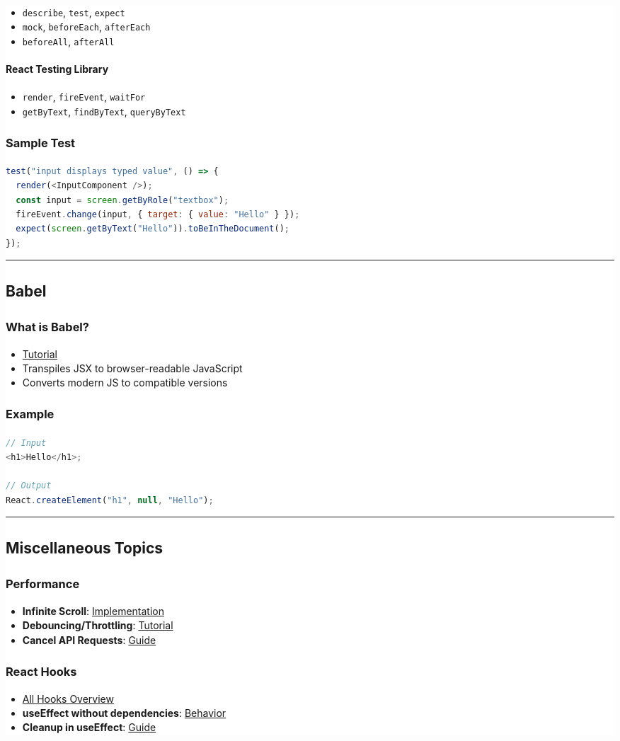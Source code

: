 - `describe`, `test`, `expect`
- `mock`, `beforeEach`, `afterEach`
- `beforeAll`, `afterAll`

#### React Testing Library

- `render`, `fireEvent`, `waitFor`
- `getByText`, `findByText`, `queryByText`

### Sample Test

```javascript
test("input displays typed value", () => {
  render(<InputComponent />);
  const input = screen.getByRole("textbox");
  fireEvent.change(input, { target: { value: "Hello" } });
  expect(screen.getByText("Hello")).toBeInTheDocument();
});
```

---

## Babel

### What is Babel?

- [Tutorial](https://www.youtube.com/watch?v=AE-TfB6jGtw)
- Transpiles JSX to browser-readable JavaScript
- Converts modern JS to compatible versions

### Example

```javascript
// Input
<h1>Hello</h1>;

// Output
React.createElement("h1", null, "Hello");
```

---

## Miscellaneous Topics

### Performance

- **Infinite Scroll**: [Implementation](https://www.youtube.com/watch?v=lVgF2OziomM)
- **Debouncing/Throttling**: [Tutorial](https://www.youtube.com/watch?v=cxi25srbYX8)
- **Cancel API Requests**: [Guide](https://www.youtube.com/watch?v=cIwpavIhI84)

### React Hooks

- [All Hooks Overview](https://www.youtube.com/watch?v=LlvBzyy-558)
- **useEffect without dependencies**: [Behavior](https://www.youtube.com/watch?v=0ZJgIjIuY7U)
- **Cleanup in useEffect**: [Guide](https://www.youtube.com/watch?v=5gCtW7RCtQA)
